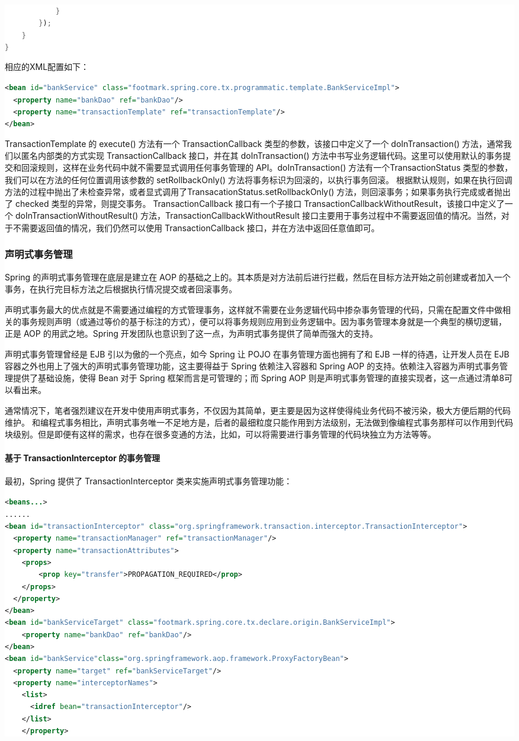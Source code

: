 ```java
            }
        });
    }
}
```


相应的XML配置如下：
```xml
<bean id="bankService" class="footmark.spring.core.tx.programmatic.template.BankServiceImpl">
  <property name="bankDao" ref="bankDao"/>
  <property name="transactionTemplate" ref="transactionTemplate"/>
</bean>
```


TransactionTemplate 的 execute() 方法有一个 TransactionCallback 类型的参数，该接口中定义了一个 doInTransaction() 方法，通常我们以匿名内部类的方式实现 TransactionCallback 接口，并在其 doInTransaction() 方法中书写业务逻辑代码。这里可以使用默认的事务提交和回滚规则，这样在业务代码中就不需要显式调用任何事务管理的 API。doInTransaction() 方法有一个TransactionStatus 类型的参数，我们可以在方法的任何位置调用该参数的 setRollbackOnly() 方法将事务标识为回滚的，以执行事务回滚。
根据默认规则，如果在执行回调方法的过程中抛出了未检查异常，或者显式调用了TransacationStatus.setRollbackOnly() 方法，则回滚事务；如果事务执行完成或者抛出了 checked 类型的异常，则提交事务。
TransactionCallback 接口有一个子接口 TransactionCallbackWithoutResult，该接口中定义了一个 doInTransactionWithoutResult() 方法，TransactionCallbackWithoutResult 接口主要用于事务过程中不需要返回值的情况。当然，对于不需要返回值的情况，我们仍然可以使用 TransactionCallback 接口，并在方法中返回任意值即可。
### 声明式事务管理
Spring 的声明式事务管理在底层是建立在 AOP 的基础之上的。其本质是对方法前后进行拦截，然后在目标方法开始之前创建或者加入一个事务，在执行完目标方法之后根据执行情况提交或者回滚事务。


声明式事务最大的优点就是不需要通过编程的方式管理事务，这样就不需要在业务逻辑代码中掺杂事务管理的代码，只需在配置文件中做相关的事务规则声明（或通过等价的基于标注的方式），便可以将事务规则应用到业务逻辑中。因为事务管理本身就是一个典型的横切逻辑，正是 AOP 的用武之地。Spring 开发团队也意识到了这一点，为声明式事务提供了简单而强大的支持。


声明式事务管理曾经是 EJB 引以为傲的一个亮点，如今 Spring 让 POJO 在事务管理方面也拥有了和 EJB 一样的待遇，让开发人员在 EJB 容器之外也用上了强大的声明式事务管理功能，这主要得益于 Spring 依赖注入容器和 Spring AOP 的支持。依赖注入容器为声明式事务管理提供了基础设施，使得 Bean 对于 Spring 框架而言是可管理的；而 Spring AOP 则是声明式事务管理的直接实现者，这一点通过清单8可以看出来。


通常情况下，笔者强烈建议在开发中使用声明式事务，不仅因为其简单，更主要是因为这样使得纯业务代码不被污染，极大方便后期的代码维护。
和编程式事务相比，声明式事务唯一不足地方是，后者的最细粒度只能作用到方法级别，无法做到像编程式事务那样可以作用到代码块级别。但是即便有这样的需求，也存在很多变通的方法，比如，可以将需要进行事务管理的代码块独立为方法等等。


#### 基于 TransactionInterceptor 的事务管理
最初，Spring 提供了 TransactionInterceptor 类来实施声明式事务管理功能：

```xml
<beans...>
......
<bean id="transactionInterceptor" class="org.springframework.transaction.interceptor.TransactionInterceptor">
  <property name="transactionManager" ref="transactionManager"/>
  <property name="transactionAttributes">
    <props>
    	<prop key="transfer">PROPAGATION_REQUIRED</prop>
    </props>
  </property>
</bean>
<bean id="bankServiceTarget" class="footmark.spring.core.tx.declare.origin.BankServiceImpl">
	<property name="bankDao" ref="bankDao"/>
</bean>
<bean id="bankService"class="org.springframework.aop.framework.ProxyFactoryBean">
  <property name="target" ref="bankServiceTarget"/>
  <property name="interceptorNames">
    <list>
      <idref bean="transactionInterceptor"/>
    </list>
	</property>
```